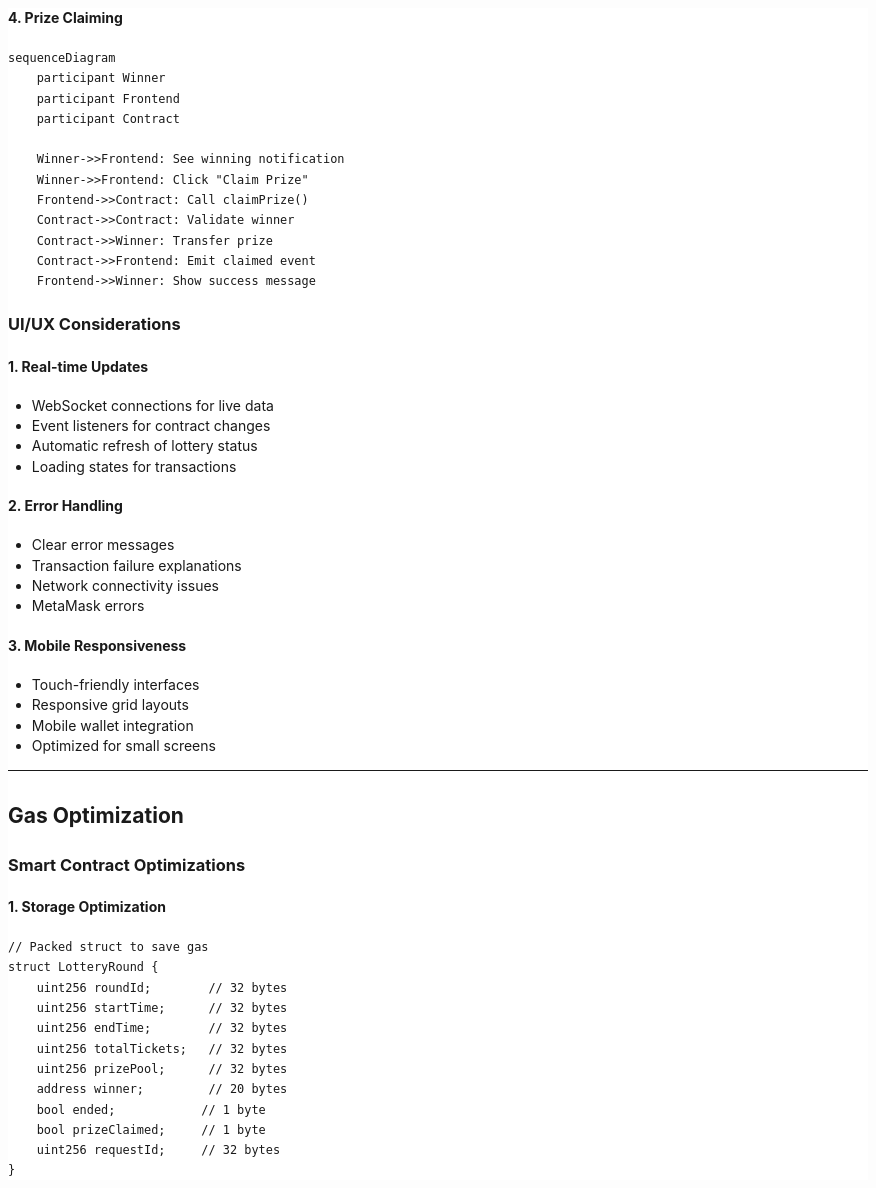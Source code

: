 #### 4. Prize Claiming
```mermaid
sequenceDiagram
    participant Winner
    participant Frontend
    participant Contract
    
    Winner->>Frontend: See winning notification
    Winner->>Frontend: Click "Claim Prize"
    Frontend->>Contract: Call claimPrize()
    Contract->>Contract: Validate winner
    Contract->>Winner: Transfer prize
    Contract->>Frontend: Emit claimed event
    Frontend->>Winner: Show success message
```

### UI/UX Considerations

#### 1. Real-time Updates
- WebSocket connections for live data
- Event listeners for contract changes
- Automatic refresh of lottery status
- Loading states for transactions

#### 2. Error Handling
- Clear error messages
- Transaction failure explanations
- Network connectivity issues
- MetaMask errors

#### 3. Mobile Responsiveness
- Touch-friendly interfaces
- Responsive grid layouts
- Mobile wallet integration
- Optimized for small screens

---

## Gas Optimization

### Smart Contract Optimizations

#### 1. Storage Optimization
```solidity
// Packed struct to save gas
struct LotteryRound {
    uint256 roundId;        // 32 bytes
    uint256 startTime;      // 32 bytes
    uint256 endTime;        // 32 bytes
    uint256 totalTickets;   // 32 bytes
    uint256 prizePool;      // 32 bytes
    address winner;         // 20 bytes
    bool ended;            // 1 byte
    bool prizeClaimed;     // 1 byte
    uint256 requestId;     // 32 bytes
}
```

